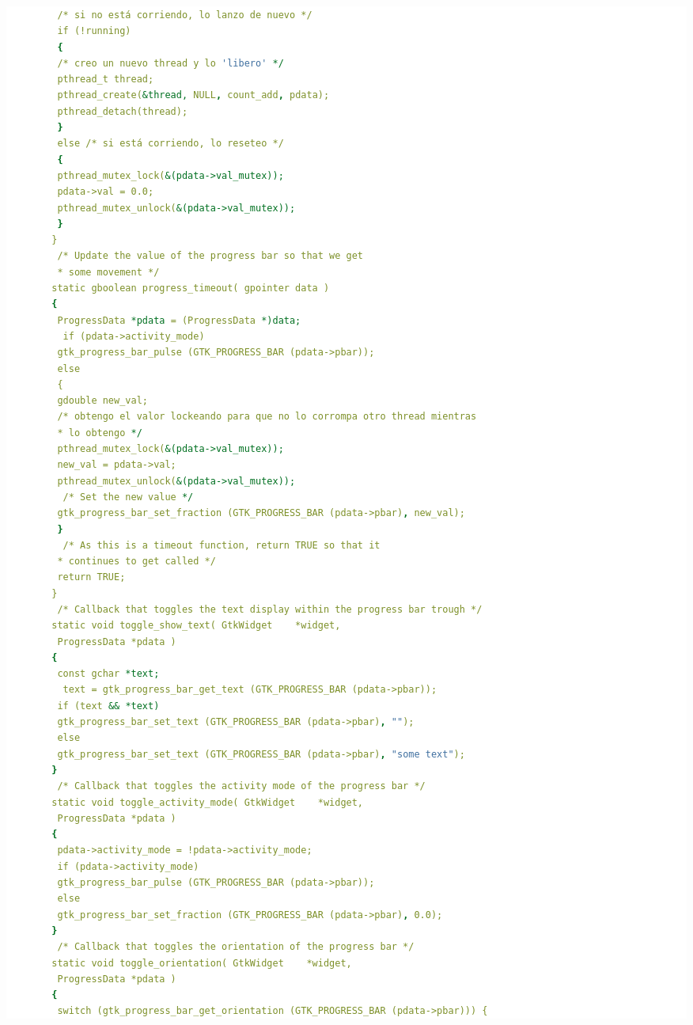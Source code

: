 ```yaml
         /* si no está corriendo, lo lanzo de nuevo */
         if (!running)
         {
         /* creo un nuevo thread y lo 'libero' */
         pthread_t thread;
         pthread_create(&thread, NULL, count_add, pdata);
         pthread_detach(thread);
         }
         else /* si está corriendo, lo reseteo */
         {
         pthread_mutex_lock(&(pdata->val_mutex));
         pdata->val = 0.0;
         pthread_mutex_unlock(&(pdata->val_mutex));
         }
        }
         /* Update the value of the progress bar so that we get
         * some movement */
        static gboolean progress_timeout( gpointer data )
        {
         ProgressData *pdata = (ProgressData *)data;
          if (pdata->activity_mode)
         gtk_progress_bar_pulse (GTK_PROGRESS_BAR (pdata->pbar));
         else
         {
         gdouble new_val;
         /* obtengo el valor lockeando para que no lo corrompa otro thread mientras
         * lo obtengo */
         pthread_mutex_lock(&(pdata->val_mutex));
         new_val = pdata->val;
         pthread_mutex_unlock(&(pdata->val_mutex));
          /* Set the new value */
         gtk_progress_bar_set_fraction (GTK_PROGRESS_BAR (pdata->pbar), new_val);
         }
          /* As this is a timeout function, return TRUE so that it
         * continues to get called */
         return TRUE;
        }
         /* Callback that toggles the text display within the progress bar trough */
        static void toggle_show_text( GtkWidget    *widget,
         ProgressData *pdata )
        {
         const gchar *text;
          text = gtk_progress_bar_get_text (GTK_PROGRESS_BAR (pdata->pbar));
         if (text && *text)
         gtk_progress_bar_set_text (GTK_PROGRESS_BAR (pdata->pbar), "");
         else
         gtk_progress_bar_set_text (GTK_PROGRESS_BAR (pdata->pbar), "some text");
        }
         /* Callback that toggles the activity mode of the progress bar */
        static void toggle_activity_mode( GtkWidget    *widget,
         ProgressData *pdata )
        {
         pdata->activity_mode = !pdata->activity_mode;
         if (pdata->activity_mode)
         gtk_progress_bar_pulse (GTK_PROGRESS_BAR (pdata->pbar));
         else
         gtk_progress_bar_set_fraction (GTK_PROGRESS_BAR (pdata->pbar), 0.0);
        }
         /* Callback that toggles the orientation of the progress bar */
        static void toggle_orientation( GtkWidget    *widget,
         ProgressData *pdata )
        {
         switch (gtk_progress_bar_get_orientation (GTK_PROGRESS_BAR (pdata->pbar))) {
```